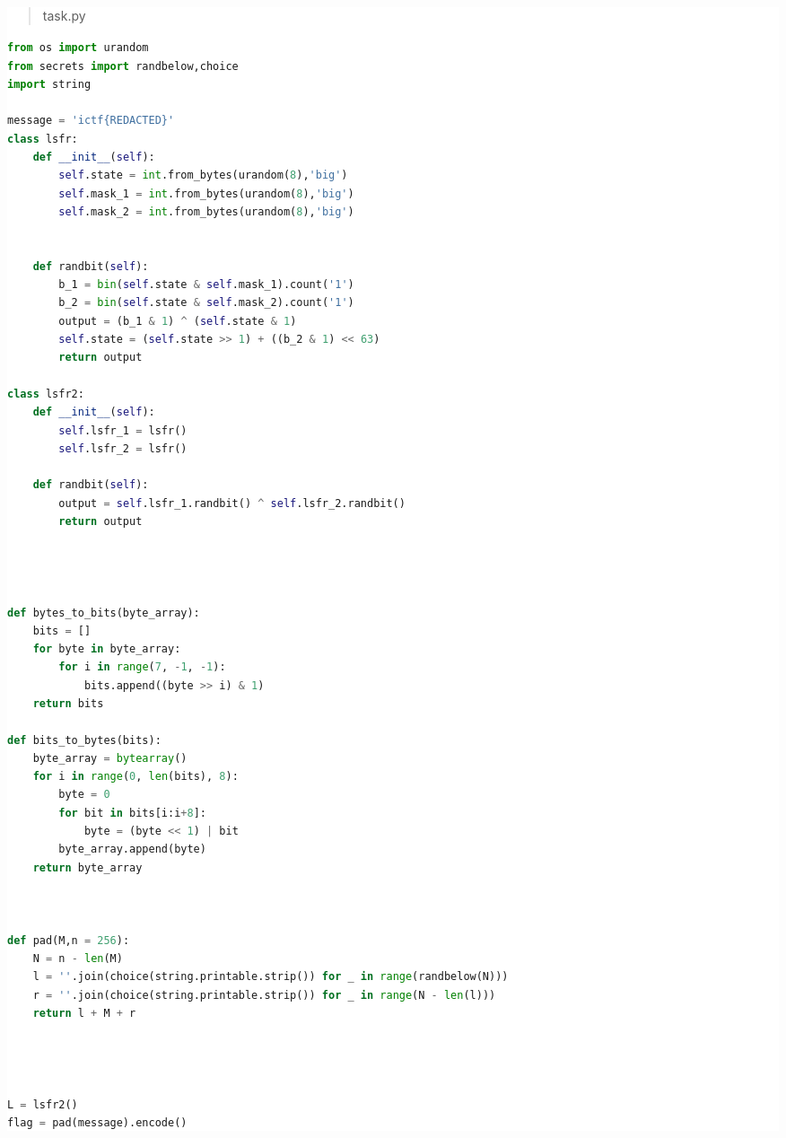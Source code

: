 > task.py

```python
from os import urandom
from secrets import randbelow,choice
import string

message = 'ictf{REDACTED}'
class lsfr:
    def __init__(self):
        self.state = int.from_bytes(urandom(8),'big')
        self.mask_1 = int.from_bytes(urandom(8),'big')
        self.mask_2 = int.from_bytes(urandom(8),'big')
        
        
    def randbit(self):
        b_1 = bin(self.state & self.mask_1).count('1')
        b_2 = bin(self.state & self.mask_2).count('1')
        output = (b_1 & 1) ^ (self.state & 1)
        self.state = (self.state >> 1) + ((b_2 & 1) << 63)
        return output

class lsfr2:
    def __init__(self):
        self.lsfr_1 = lsfr()
        self.lsfr_2 = lsfr()
        
    def randbit(self):
        output = self.lsfr_1.randbit() ^ self.lsfr_2.randbit()
        return output

    
    
    
def bytes_to_bits(byte_array):
    bits = []
    for byte in byte_array:
        for i in range(7, -1, -1):
            bits.append((byte >> i) & 1)
    return bits

def bits_to_bytes(bits):
    byte_array = bytearray()
    for i in range(0, len(bits), 8):
        byte = 0
        for bit in bits[i:i+8]:
            byte = (byte << 1) | bit
        byte_array.append(byte)
    return byte_array



def pad(M,n = 256):
    N = n - len(M)
    l = ''.join(choice(string.printable.strip()) for _ in range(randbelow(N)))
    r = ''.join(choice(string.printable.strip()) for _ in range(N - len(l)))
    return l + M + r




L = lsfr2()
flag = pad(message).encode()

```